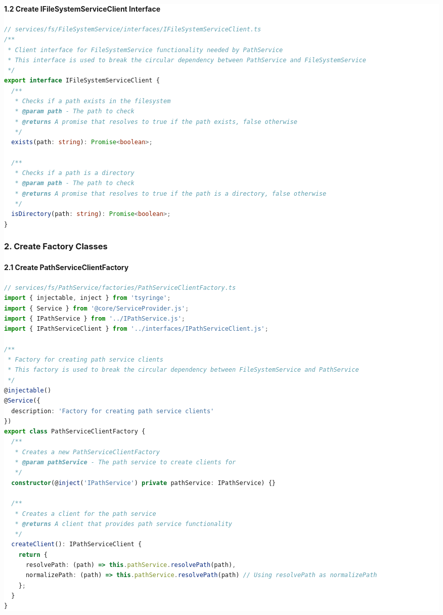 #### 1.2 Create IFileSystemServiceClient Interface

```typescript
// services/fs/FileSystemService/interfaces/IFileSystemServiceClient.ts
/**
 * Client interface for FileSystemService functionality needed by PathService
 * This interface is used to break the circular dependency between PathService and FileSystemService
 */
export interface IFileSystemServiceClient {
  /**
   * Checks if a path exists in the filesystem
   * @param path - The path to check
   * @returns A promise that resolves to true if the path exists, false otherwise
   */
  exists(path: string): Promise<boolean>;
  
  /**
   * Checks if a path is a directory
   * @param path - The path to check
   * @returns A promise that resolves to true if the path is a directory, false otherwise
   */
  isDirectory(path: string): Promise<boolean>;
}
```

### 2. Create Factory Classes

#### 2.1 Create PathServiceClientFactory

```typescript
// services/fs/PathService/factories/PathServiceClientFactory.ts
import { injectable, inject } from 'tsyringe';
import { Service } from '@core/ServiceProvider.js';
import { IPathService } from '../IPathService.js';
import { IPathServiceClient } from '../interfaces/IPathServiceClient.js';

/**
 * Factory for creating path service clients
 * This factory is used to break the circular dependency between FileSystemService and PathService
 */
@injectable()
@Service({
  description: 'Factory for creating path service clients'
})
export class PathServiceClientFactory {
  /**
   * Creates a new PathServiceClientFactory
   * @param pathService - The path service to create clients for
   */
  constructor(@inject('IPathService') private pathService: IPathService) {}
  
  /**
   * Creates a client for the path service
   * @returns A client that provides path service functionality
   */
  createClient(): IPathServiceClient {
    return {
      resolvePath: (path) => this.pathService.resolvePath(path),
      normalizePath: (path) => this.pathService.resolvePath(path) // Using resolvePath as normalizePath
    };
  }
}
```